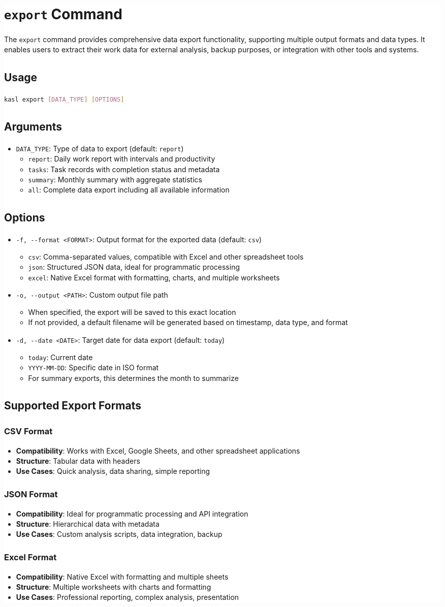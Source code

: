 # `export` Command

The `export` command provides comprehensive data export functionality, supporting multiple output formats and data types. It enables users to extract their work data for external analysis, backup purposes, or integration with other tools and systems.

## Usage

```bash
kasl export [DATA_TYPE] [OPTIONS]
```

## Arguments

- `DATA_TYPE`: Type of data to export (default: `report`)
  - `report`: Daily work report with intervals and productivity
  - `tasks`: Task records with completion status and metadata
  - `summary`: Monthly summary with aggregate statistics
  - `all`: Complete data export including all available information

## Options

- `-f, --format <FORMAT>`: Output format for the exported data (default: `csv`)
  - `csv`: Comma-separated values, compatible with Excel and other spreadsheet tools
  - `json`: Structured JSON data, ideal for programmatic processing
  - `excel`: Native Excel format with formatting, charts, and multiple worksheets

- `-o, --output <PATH>`: Custom output file path
  - When specified, the export will be saved to this exact location
  - If not provided, a default filename will be generated based on timestamp, data type, and format

- `-d, --date <DATE>`: Target date for data export (default: `today`)
  - `today`: Current date
  - `YYYY-MM-DD`: Specific date in ISO format
  - For summary exports, this determines the month to summarize

## Supported Export Formats

### CSV Format
- **Compatibility**: Works with Excel, Google Sheets, and other spreadsheet applications
- **Structure**: Tabular data with headers
- **Use Cases**: Quick analysis, data sharing, simple reporting

### JSON Format
- **Compatibility**: Ideal for programmatic processing and API integration
- **Structure**: Hierarchical data with metadata
- **Use Cases**: Custom analysis scripts, data integration, backup

### Excel Format
- **Compatibility**: Native Excel with formatting and multiple sheets
- **Structure**: Multiple worksheets with charts and formatting
- **Use Cases**: Professional reporting, complex analysis, presentation
